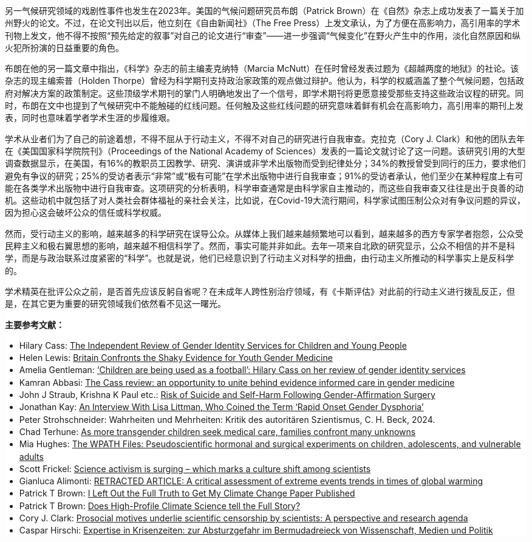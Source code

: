 另一气候研究领域的戏剧性事件也发生在2023年。美国的气候问题研究员布朗（Patrick Brown）在《自然》杂志上成功发表了一篇关于加州野火的论文。不过，在论文刊出以后，他立刻在《自由新闻社》（The Free Press）上发文承认，为了方便在高影响力，高引用率的学术刊物上发文，他不得不按照“预先给定的叙事”对自己的论文进行“审查”——进一步强调“气候变化”在野火产生中的作用，淡化自然原因和纵火犯所扮演的日益重要的角色。

布朗在他的另一篇文章中指出，《科学》杂志的前主编麦克纳特（Marcia McNutt）在任时曾经发表过题为《超越两度的地狱》的社论。该杂志的现主编索普（Holden Thorpe）曾经为科学期刊支持政治家政策的观点做过辩护。他认为，科学的权威涵盖了整个气候问题，包括政府对解决方案的政策制定。这些顶级学术期刊的掌门人明确地发出了一个信号，即学术期刊将更愿意接受那些支持这些政治议程的研究。同时，布朗在文中也提到了气候研究中不能触碰的红线问题。任何触及这些红线问题的研究意味着鲜有机会在高影响力，高引用率的期刊上发表，同时也意味着学者学术生涯的步履维艰。

学术从业者们为了自己的前途着想，不得不屈从于行动主义，不得不对自己的研究进行自我审查。克拉克（Cory J. Clark）和他的团队去年在《美国国家科学院院刊》（Proceedings of the National Academy of Sciences）发表的一篇论文就讨论了这一问题。该研究引用的大型调查数据显示，在美国，有16%的教职员工因教学、研究、演讲或非学术出版物而受到纪律处分；34%的教授曾受到同行的压力，要求他们避免有争议的研究；25%的受访者表示“非常”或“极有可能”在学术出版物中进行自我审查；91%的受访者承认，他们至少在某种程度上有可能在各类学术出版物中进行自我审查。这项研究的分析表明，科学审查通常是由科学家自主推动的，而这些自我审查又往往是出于良善的动机。这些动机中就包括了对人类社会群体福祉的亲社会关注，比如说，在Covid-19大流行期间，科学家试图压制公众对有争议问题的异议，因为担心这会破坏公众的信任或科学权威。

然而，受行动主义的影响，越来越多的科学研究在误导公众。从媒体上我们越来越频繁地可以看到，越来越多的西方专家学者抱怨，公众受民粹主义和极右翼思想的影响，越来越不相信科学了。然而，事实可能并非如此。去年一项来自北欧的研究显示，公众不相信的并不是科学，而是与政治联系过度紧密的“科学”。也就是说，他们已经意识到了行动主义对科学的扭曲，由行动主义所推动的科学事实上是反科学的。

学术精英在批评公众之前，是否首先应该反躬自省呢？在未成年人跨性别治疗领域，有《卡斯评估》对此前的行动主义进行拨乱反正，但是，在其它更为重要的研究领域我们依然看不见这一曙光。

**主要参考文献：**

- Hilary Cass: [The Independent Review of Gender Identity Services for Children and Young People](https://cass.independent-review.uk/home/publications/final-report/)
- Helen Lewis: [Britain Confronts the Shaky Evidence for Youth Gender Medicine](https://www.theatlantic.com/ideas/archive/2024/04/cass-report-youth-gender-medicine/678031/)
- Amelia Gentleman: [‘Children are being used as a football’: Hilary Cass on her review of gender identity services](https://www.theguardian.com/society/2024/apr/10/children-are-being-used-as-a-football-hilary-cass-on-her-review-of-gender-identity-services)
- Kamran Abbasi: [The Cass review: an opportunity to unite behind evidence informed care in gender medicine](https://doi.org/10.1136/bmj.q837)
- John J Straub, Krishna K Paul etc.: [Risk of Suicide and Self-Harm Following Gender-Affirmation Surgery](https://doi.org/10.7759/cureus.57472)
- Jonathan Kay: [An Interview With Lisa Littman, Who Coined the Term ‘Rapid Onset Gender Dysphoria’](https://quillette.com/2019/03/19/an-interview-with-lisa-littman-who-coined-the-term-rapid-onset-gender-dysphoria/)
- Peter Strohschneider: Wahrheiten und Mehrheiten: Kritik des autoritären Szientismus, C. H. Beck, 2024.
- Chad Terhune: [As more transgender children seek medical care, families confront many unknowns](https://www.reuters.com/investigates/special-report/usa-transyouth-care/)
- Mia Hughes: [The WPATH Files: Pseudoscientific hormonal and surgical experiments on children, adolescents, and vulnerable adults](https://environmentalprogress.org/big-news/wpath-files)
- Scott Frickel: [Science activism is surging – which marks a culture shift among scientists](https://theconversation.com/science-activism-is-surging-which-marks-a-culture-shift-among-scientists-207454)
- Gianluca Alimonti: [RETRACTED ARTICLE: A critical assessment of extreme events trends in times of global warming](https://link.springer.com/article/10.1140/epjp/s13360-021-02243-9)
- Patrick T Brown: [I Left Out the Full Truth to Get My Climate Change Paper Published](https://www.thefp.com/p/i-overhyped-climate-change-to-get-published)
- Patrick T Brown: [Does High-Profile Climate Science tell the Full Story?](https://www.chronicle.com/article/does-climate-science-tell-the-whole-truth)
- Cory J. Clark: [Prosocial motives underlie scientific censorship by scientists: A perspective and research agenda](https://www.pnas.org/doi/10.1073/pnas.2301642120)
- Caspar Hirschi: [Expertise in Krisenzeiten: zur Absturzgefahr im Bermudadreieck von Wissenschaft, Medien und Politik](https://www.youtube.com/watch?v=JbTnZd51IOI)
